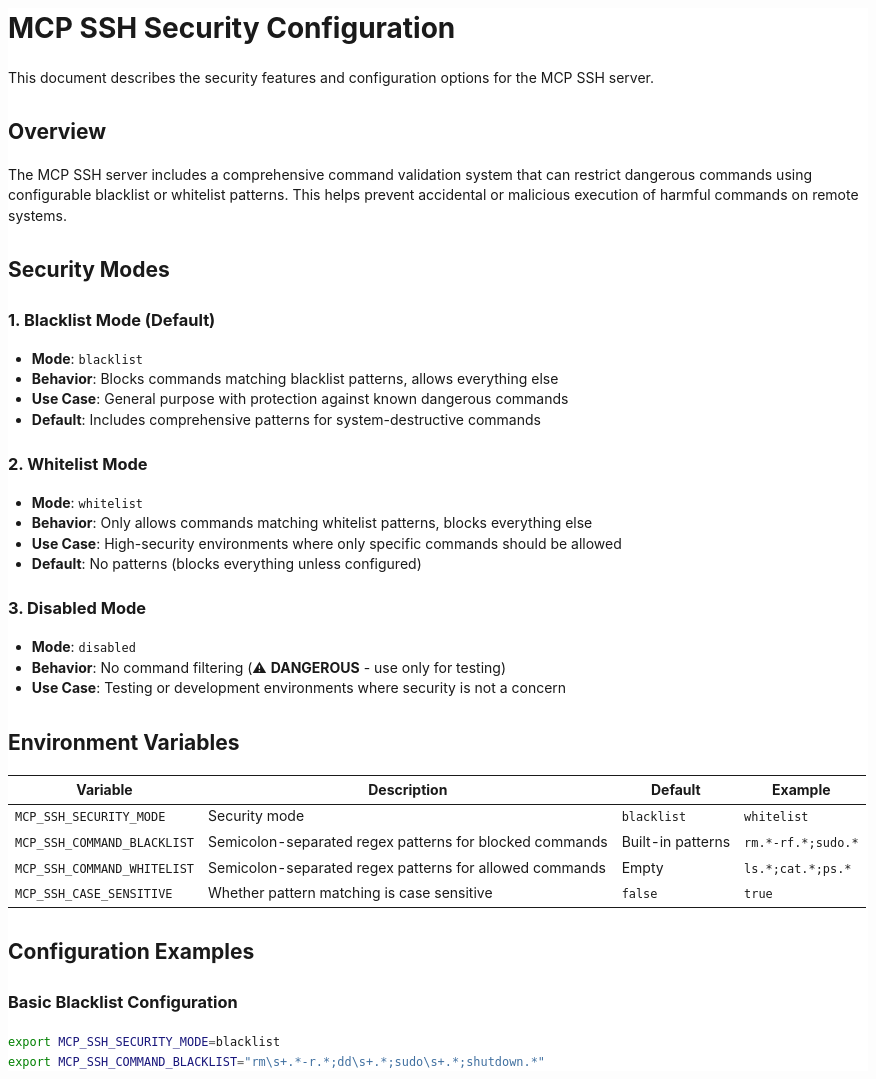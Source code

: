 # MCP SSH Security Configuration

This document describes the security features and configuration options for the MCP SSH server.

## Overview

The MCP SSH server includes a comprehensive command validation system that can restrict dangerous commands using configurable blacklist or whitelist patterns. This helps prevent accidental or malicious execution of harmful commands on remote systems.

## Security Modes

### 1. Blacklist Mode (Default)
- **Mode**: `blacklist`
- **Behavior**: Blocks commands matching blacklist patterns, allows everything else
- **Use Case**: General purpose with protection against known dangerous commands
- **Default**: Includes comprehensive patterns for system-destructive commands

### 2. Whitelist Mode
- **Mode**: `whitelist`
- **Behavior**: Only allows commands matching whitelist patterns, blocks everything else
- **Use Case**: High-security environments where only specific commands should be allowed
- **Default**: No patterns (blocks everything unless configured)

### 3. Disabled Mode
- **Mode**: `disabled`
- **Behavior**: No command filtering (⚠️ **DANGEROUS** - use only for testing)
- **Use Case**: Testing or development environments where security is not a concern

## Environment Variables

| Variable | Description | Default | Example |
|----------|-------------|---------|---------|
| `MCP_SSH_SECURITY_MODE` | Security mode | `blacklist` | `whitelist` |
| `MCP_SSH_COMMAND_BLACKLIST` | Semicolon-separated regex patterns for blocked commands | Built-in patterns | `rm.*-rf.*;sudo.*` |
| `MCP_SSH_COMMAND_WHITELIST` | Semicolon-separated regex patterns for allowed commands | Empty | `ls.*;cat.*;ps.*` |
| `MCP_SSH_CASE_SENSITIVE` | Whether pattern matching is case sensitive | `false` | `true` |

## Configuration Examples

### Basic Blacklist Configuration
```bash
export MCP_SSH_SECURITY_MODE=blacklist
export MCP_SSH_COMMAND_BLACKLIST="rm\s+.*-r.*;dd\s+.*;sudo\s+.*;shutdown.*"
```
